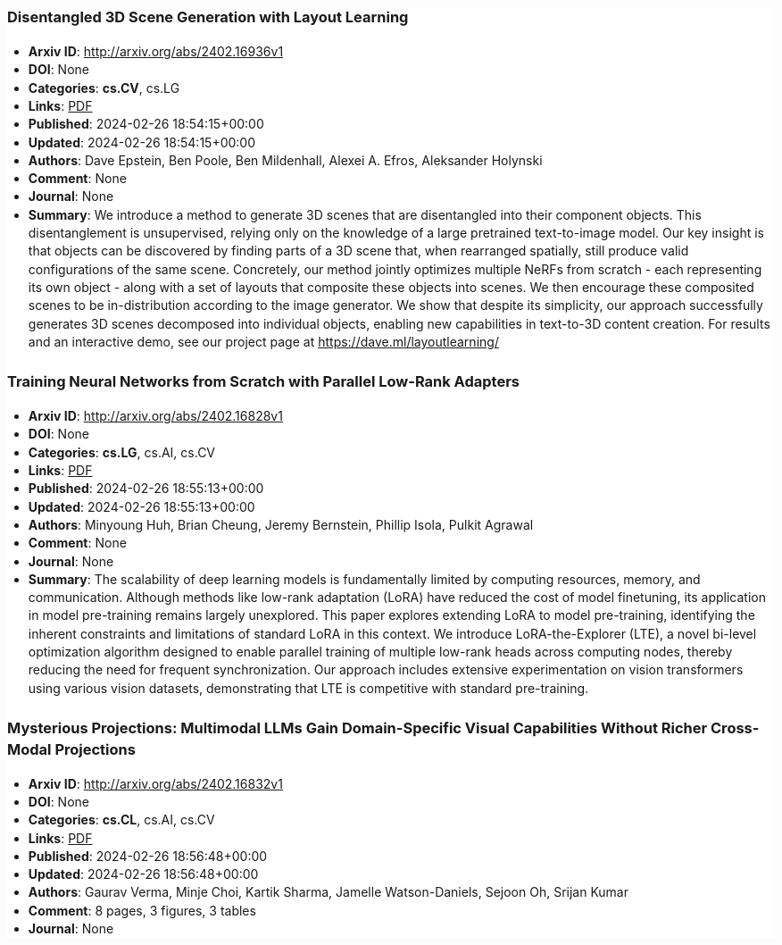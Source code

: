

### Disentangled 3D Scene Generation with Layout Learning
- **Arxiv ID**: http://arxiv.org/abs/2402.16936v1
- **DOI**: None
- **Categories**: **cs.CV**, cs.LG
- **Links**: [PDF](http://arxiv.org/pdf/2402.16936v1)
- **Published**: 2024-02-26 18:54:15+00:00
- **Updated**: 2024-02-26 18:54:15+00:00
- **Authors**: Dave Epstein, Ben Poole, Ben Mildenhall, Alexei A. Efros, Aleksander Holynski
- **Comment**: None
- **Journal**: None
- **Summary**: We introduce a method to generate 3D scenes that are disentangled into their component objects. This disentanglement is unsupervised, relying only on the knowledge of a large pretrained text-to-image model. Our key insight is that objects can be discovered by finding parts of a 3D scene that, when rearranged spatially, still produce valid configurations of the same scene. Concretely, our method jointly optimizes multiple NeRFs from scratch - each representing its own object - along with a set of layouts that composite these objects into scenes. We then encourage these composited scenes to be in-distribution according to the image generator. We show that despite its simplicity, our approach successfully generates 3D scenes decomposed into individual objects, enabling new capabilities in text-to-3D content creation. For results and an interactive demo, see our project page at https://dave.ml/layoutlearning/



### Training Neural Networks from Scratch with Parallel Low-Rank Adapters
- **Arxiv ID**: http://arxiv.org/abs/2402.16828v1
- **DOI**: None
- **Categories**: **cs.LG**, cs.AI, cs.CV
- **Links**: [PDF](http://arxiv.org/pdf/2402.16828v1)
- **Published**: 2024-02-26 18:55:13+00:00
- **Updated**: 2024-02-26 18:55:13+00:00
- **Authors**: Minyoung Huh, Brian Cheung, Jeremy Bernstein, Phillip Isola, Pulkit Agrawal
- **Comment**: None
- **Journal**: None
- **Summary**: The scalability of deep learning models is fundamentally limited by computing resources, memory, and communication. Although methods like low-rank adaptation (LoRA) have reduced the cost of model finetuning, its application in model pre-training remains largely unexplored. This paper explores extending LoRA to model pre-training, identifying the inherent constraints and limitations of standard LoRA in this context. We introduce LoRA-the-Explorer (LTE), a novel bi-level optimization algorithm designed to enable parallel training of multiple low-rank heads across computing nodes, thereby reducing the need for frequent synchronization. Our approach includes extensive experimentation on vision transformers using various vision datasets, demonstrating that LTE is competitive with standard pre-training.



### Mysterious Projections: Multimodal LLMs Gain Domain-Specific Visual Capabilities Without Richer Cross-Modal Projections
- **Arxiv ID**: http://arxiv.org/abs/2402.16832v1
- **DOI**: None
- **Categories**: **cs.CL**, cs.AI, cs.CV
- **Links**: [PDF](http://arxiv.org/pdf/2402.16832v1)
- **Published**: 2024-02-26 18:56:48+00:00
- **Updated**: 2024-02-26 18:56:48+00:00
- **Authors**: Gaurav Verma, Minje Choi, Kartik Sharma, Jamelle Watson-Daniels, Sejoon Oh, Srijan Kumar
- **Comment**: 8 pages, 3 figures, 3 tables
- **Journal**: None